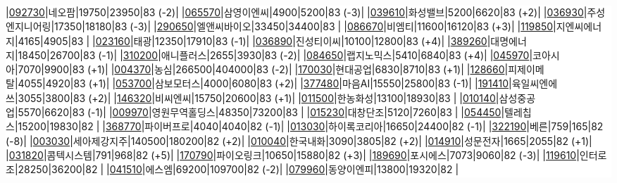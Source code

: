 |[092730](https://finance.daum.net/quotes/A092730)|네오팜|19750|23950|83 (-2)|
|[065570](https://finance.daum.net/quotes/A065570)|삼영이엔씨|4900|5200|83 (-3)|
|[039610](https://finance.daum.net/quotes/A039610)|화성밸브|5200|6620|83 (+2)|
|[036930](https://finance.daum.net/quotes/A036930)|주성엔지니어링|17350|18180|83 (-3)|
|[290650](https://finance.daum.net/quotes/A290650)|엘앤씨바이오|33450|34400|83 |
|[086670](https://finance.daum.net/quotes/A086670)|비엠티|11600|16120|83 (+3)|
|[119850](https://finance.daum.net/quotes/A119850)|지엔씨에너지|4165|4905|83 |
|[023160](https://finance.daum.net/quotes/A023160)|태광|12350|17910|83 (-1)|
|[036890](https://finance.daum.net/quotes/A036890)|진성티이씨|10100|12800|83 (+4)|
|[389260](https://finance.daum.net/quotes/A389260)|대명에너지|18450|26700|83 (-1)|
|[310200](https://finance.daum.net/quotes/A310200)|애니플러스|2655|3930|83 (-2)|
|[084650](https://finance.daum.net/quotes/A084650)|랩지노믹스|5410|6840|83 (+4)|
|[045970](https://finance.daum.net/quotes/A045970)|코아시아|7070|9900|83 (+1)|
|[004370](https://finance.daum.net/quotes/A004370)|농심|266500|404000|83 (-2)|
|[170030](https://finance.daum.net/quotes/A170030)|현대공업|6830|8710|83 (+1)|
|[128660](https://finance.daum.net/quotes/A128660)|피제이메탈|4055|4920|83 (+1)|
|[053700](https://finance.daum.net/quotes/A053700)|삼보모터스|4000|6080|83 (+2)|
|[377480](https://finance.daum.net/quotes/A377480)|마음AI|15550|25800|83 (-1)|
|[191410](https://finance.daum.net/quotes/A191410)|육일씨엔에쓰|3055|3800|83 (+2)|
|[146320](https://finance.daum.net/quotes/A146320)|비씨엔씨|15750|20600|83 (+1)|
|[011500](https://finance.daum.net/quotes/A011500)|한농화성|13100|18930|83 |
|[010140](https://finance.daum.net/quotes/A010140)|삼성중공업|5570|6620|83 (-1)|
|[009970](https://finance.daum.net/quotes/A009970)|영원무역홀딩스|48350|73200|83 |
|[015230](https://finance.daum.net/quotes/A015230)|대창단조|5120|7260|83 |
|[054450](https://finance.daum.net/quotes/A054450)|텔레칩스|15200|19830|82 |
|[368770](https://finance.daum.net/quotes/A368770)|파이버프로|4040|4040|82 (-1)|
|[013030](https://finance.daum.net/quotes/A013030)|하이록코리아|16650|24400|82 (-1)|
|[322190](https://finance.daum.net/quotes/A322190)|베른|759|165|82 (-8)|
|[003030](https://finance.daum.net/quotes/A003030)|세아제강지주|140500|180200|82 (+2)|
|[010040](https://finance.daum.net/quotes/A010040)|한국내화|3090|3805|82 (+2)|
|[014910](https://finance.daum.net/quotes/A014910)|성문전자|1665|2055|82 (+1)|
|[031820](https://finance.daum.net/quotes/A031820)|콤텍시스템|791|968|82 (+5)|
|[170790](https://finance.daum.net/quotes/A170790)|파이오링크|10650|15880|82 (+3)|
|[189690](https://finance.daum.net/quotes/A189690)|포시에스|7073|9060|82 (-3)|
|[119610](https://finance.daum.net/quotes/A119610)|인터로조|28250|36200|82 |
|[041510](https://finance.daum.net/quotes/A041510)|에스엠|69200|109700|82 (-2)|
|[079960](https://finance.daum.net/quotes/A079960)|동양이엔피|13800|19320|82 |